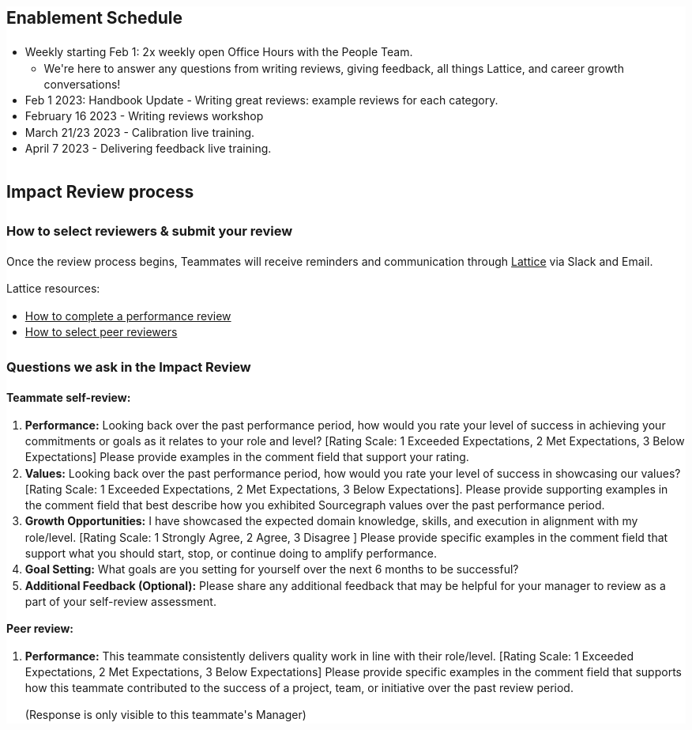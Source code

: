 ## **Enablement Schedule**

- Weekly starting Feb 1: 2x weekly open Office Hours with the People Team.
  - We're here to answer any questions from writing reviews, giving feedback, all things Lattice, and career growth conversations!
- Feb 1 2023: Handbook Update - Writing great reviews: example reviews for each category.
- February 16 2023 - Writing reviews workshop
- March 21/23 2023 - Calibration live training.
- April 7 2023 - Delivering feedback live training.

## Impact Review process

### How to select reviewers & submit your review

Once the review process begins, Teammates will receive reminders and communication through [Lattice](https://sourcegraph.latticehq.com/) via Slack and Email.

Lattice resources:

- [How to complete a performance review](https://help.lattice.com/hc/en-us/articles/360060207674-Complete-a-Performance-Review)
- [How to select peer reviewers](https://help.lattice.com/hc/en-us/articles/1500001692902-How-to-Nominate-Your-Own-Peers)

### Questions we ask in the Impact Review

**Teammate self-review:**

1. **Performance:** Looking back over the past performance period, how would you rate your level of success in achieving your commitments or goals as it relates to your role and level? [Rating Scale: 1 Exceeded Expectations, 2 Met Expectations, 3 Below Expectations] Please provide examples in the comment field that support your rating.
2. **Values:** Looking back over the past performance period, how would you rate your level of success in showcasing our values? [Rating Scale: 1 Exceeded Expectations, 2 Met Expectations, 3 Below Expectations]. Please provide supporting examples in the comment field that best describe how you exhibited Sourcegraph values over the past performance period.
3. **Growth Opportunities:** I have showcased the expected domain knowledge, skills, and execution in alignment with my role/level. [Rating Scale: 1 Strongly Agree, 2 Agree, 3 Disagree ] Please provide specific examples in the comment field that support what you should start, stop, or continue doing to amplify performance.
4. **Goal Setting:** What goals are you setting for yourself over the next 6 months to be successful?
5. **Additional Feedback (Optional):** Please share any additional feedback that may be helpful for your manager to review as a part of your self-review assessment.

**Peer review:**

1. **Performance:** This teammate consistently delivers quality work in line with their role/level. [Rating Scale: 1 Exceeded Expectations, 2 Met Expectations, 3 Below Expectations] Please provide specific examples in the comment field that supports how this teammate contributed to the success of a project, team, or initiative over the past review period.

   (Response is only visible to this teammate's Manager)
